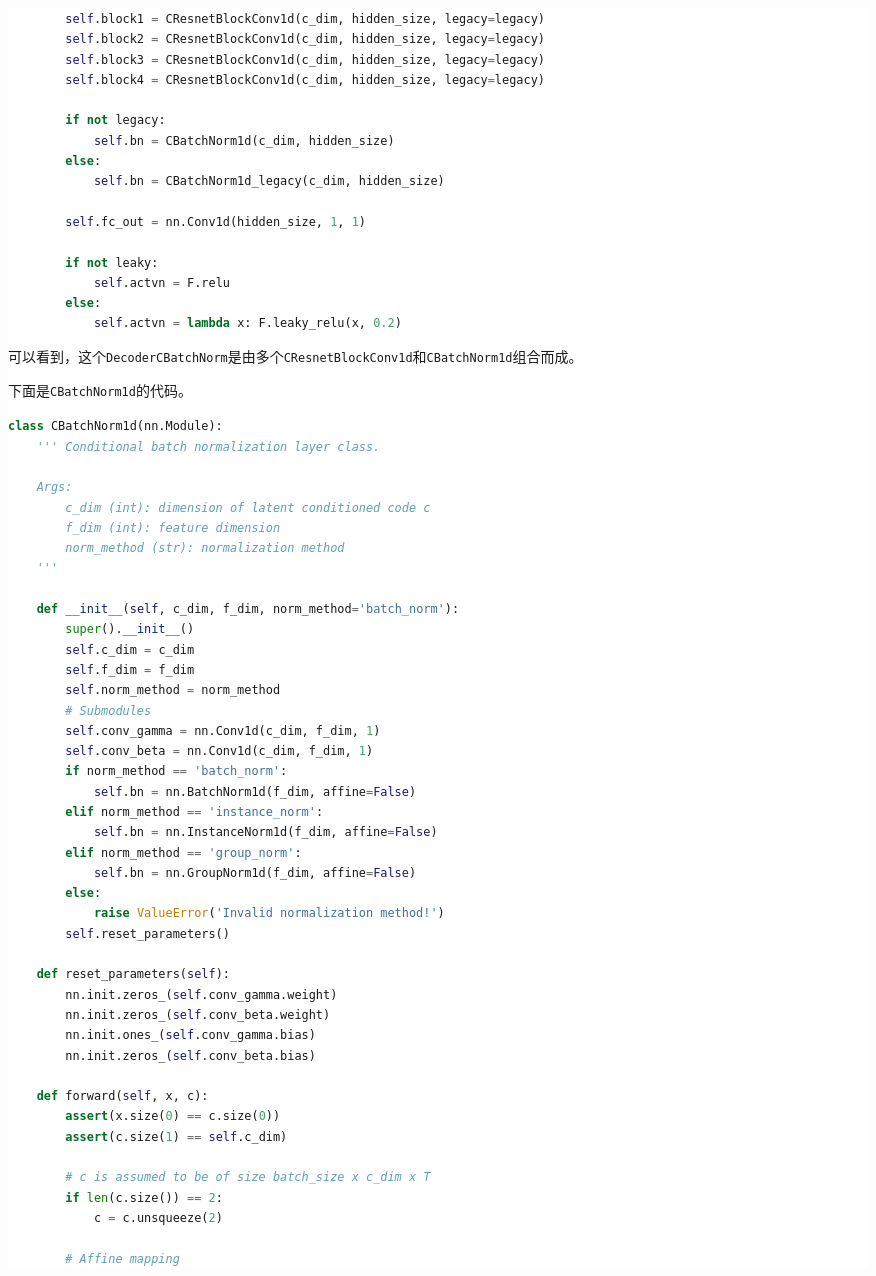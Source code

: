 ```python
        self.block1 = CResnetBlockConv1d(c_dim, hidden_size, legacy=legacy)
        self.block2 = CResnetBlockConv1d(c_dim, hidden_size, legacy=legacy)
        self.block3 = CResnetBlockConv1d(c_dim, hidden_size, legacy=legacy)
        self.block4 = CResnetBlockConv1d(c_dim, hidden_size, legacy=legacy)

        if not legacy:
            self.bn = CBatchNorm1d(c_dim, hidden_size)
        else:
            self.bn = CBatchNorm1d_legacy(c_dim, hidden_size)

        self.fc_out = nn.Conv1d(hidden_size, 1, 1)

        if not leaky:
            self.actvn = F.relu
        else:
            self.actvn = lambda x: F.leaky_relu(x, 0.2)
```
可以看到，这个`DecoderCBatchNorm`是由多个`CResnetBlockConv1d`和`CBatchNorm1d`组合而成。


下面是`CBatchNorm1d`的代码。
```python
class CBatchNorm1d(nn.Module):
    ''' Conditional batch normalization layer class.

    Args:
        c_dim (int): dimension of latent conditioned code c
        f_dim (int): feature dimension
        norm_method (str): normalization method
    '''

    def __init__(self, c_dim, f_dim, norm_method='batch_norm'):
        super().__init__()
        self.c_dim = c_dim
        self.f_dim = f_dim
        self.norm_method = norm_method
        # Submodules
        self.conv_gamma = nn.Conv1d(c_dim, f_dim, 1)
        self.conv_beta = nn.Conv1d(c_dim, f_dim, 1)
        if norm_method == 'batch_norm':
            self.bn = nn.BatchNorm1d(f_dim, affine=False)
        elif norm_method == 'instance_norm':
            self.bn = nn.InstanceNorm1d(f_dim, affine=False)
        elif norm_method == 'group_norm':
            self.bn = nn.GroupNorm1d(f_dim, affine=False)
        else:
            raise ValueError('Invalid normalization method!')
        self.reset_parameters()

    def reset_parameters(self):
        nn.init.zeros_(self.conv_gamma.weight)
        nn.init.zeros_(self.conv_beta.weight)
        nn.init.ones_(self.conv_gamma.bias)
        nn.init.zeros_(self.conv_beta.bias)

    def forward(self, x, c):
        assert(x.size(0) == c.size(0))
        assert(c.size(1) == self.c_dim)

        # c is assumed to be of size batch_size x c_dim x T
        if len(c.size()) == 2:
            c = c.unsqueeze(2)

        # Affine mapping
```